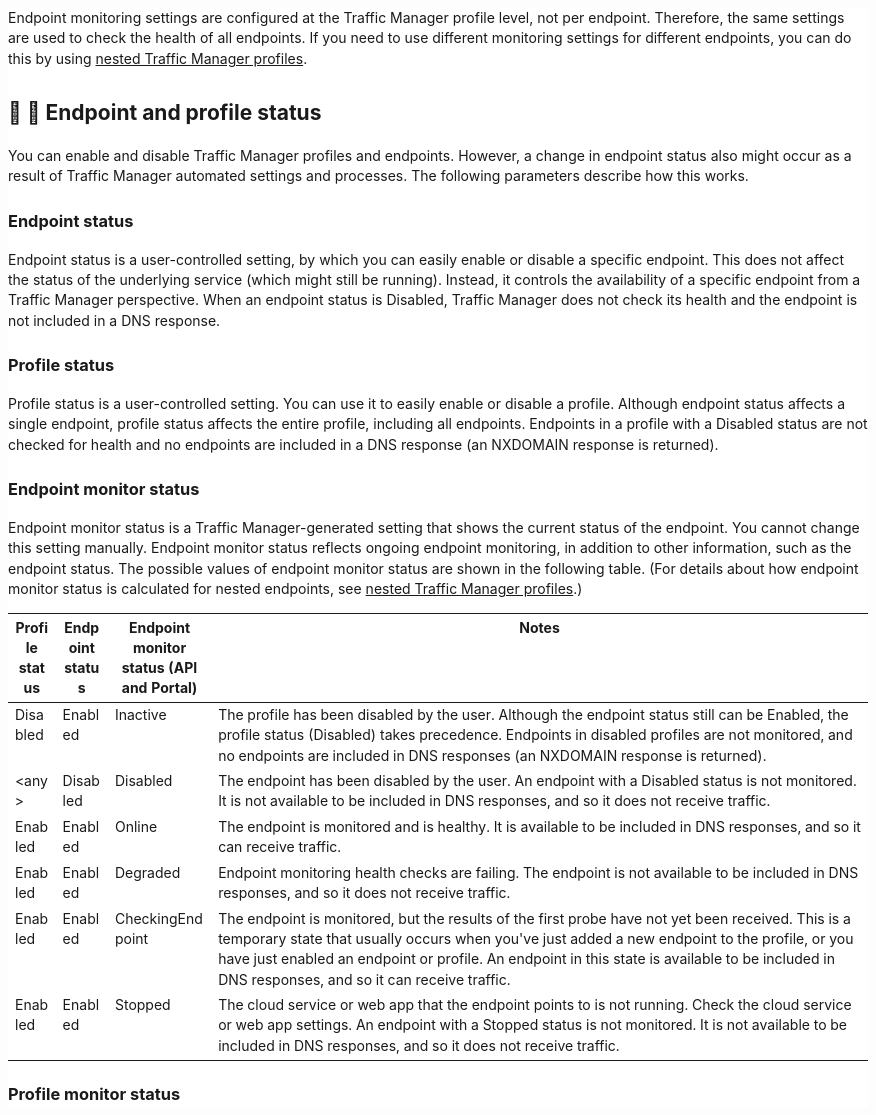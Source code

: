 Endpoint monitoring settings are configured at the Traffic Manager profile level, not per endpoint. Therefore, the same settings are used to check the health of all endpoints. If you need to use different monitoring settings for different endpoints, you can do this by using [nested Traffic Manager profiles](/documentation/articles/traffic-manager-nested-profiles/#example-5-per-endpoint-monitoring-settings).

##  <a name="endpoint-and-profile-status"></a>  Endpoint and profile status

You can enable and disable Traffic Manager profiles and endpoints. However, a change in endpoint status also might occur as a result of Traffic Manager automated settings and processes. The following parameters describe how this works.

### Endpoint status

Endpoint status is a user-controlled setting, by which you can easily enable or disable a specific endpoint. This does not affect the status of the underlying service (which might still be running). Instead, it controls the availability of a specific endpoint from a Traffic Manager perspective. When an endpoint status is Disabled, Traffic Manager does not check its health and the endpoint is not included in a DNS response.

### Profile status

Profile status is a user-controlled setting. You can use it to easily enable or disable a profile. Although endpoint status affects a single endpoint, profile status affects the entire profile, including all endpoints. Endpoints in a profile with a Disabled status are not checked for health and no endpoints are included in a DNS response (an NXDOMAIN response is returned).

### Endpoint monitor status

Endpoint monitor status is a Traffic Manager-generated setting that shows the current status of the endpoint. You cannot change this setting manually. Endpoint monitor status reflects ongoing endpoint monitoring, in addition to other information, such as the endpoint status. The possible values of endpoint monitor status are shown in the following table. (For details about how endpoint monitor status is calculated for nested endpoints, see [nested Traffic Manager profiles](/documentation/articles/traffic-manager-nested-profiles/).)

|Profile status|Endpoint status|Endpoint monitor status (API and Portal)|Notes|
|---|---|---|---|
|Disabled|Enabled|Inactive|The profile has been disabled by the user. Although the endpoint status still can be Enabled, the profile status (Disabled) takes precedence. Endpoints in disabled profiles are not monitored, and no endpoints are included in DNS responses (an NXDOMAIN response is returned).|
|&lt;any&gt;|Disabled|Disabled|The endpoint has been disabled by the user. An endpoint with a Disabled status is not monitored. It is not available to be included in DNS responses, and so it does not receive traffic.|
|Enabled|Enabled|Online|The endpoint is monitored and is healthy. It is available to be included in DNS responses, and so it can receive traffic.|
|Enabled|Enabled|Degraded|Endpoint monitoring health checks are failing. The endpoint is not available to be included in DNS responses, and so it does not receive traffic.|
|Enabled|Enabled|CheckingEndpoint|The endpoint is monitored, but the results of the first probe have not yet been received. This is a temporary state that usually occurs when you've just added a new endpoint to the profile, or you have just enabled an endpoint or profile. An endpoint in this state is available to be included in DNS responses, and so it can receive traffic.|
|Enabled|Enabled|Stopped|The cloud service or web app that the endpoint points to is not running. Check the cloud service or web app settings. An endpoint with a Stopped status is not monitored. It is not available to be included in DNS responses, and so it does not receive traffic.|

### Profile monitor status
